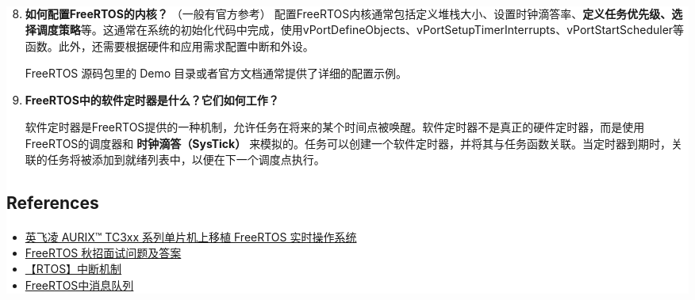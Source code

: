 
8. **如何配置FreeRTOS的内核？** （一般有官方参考）
    配置FreeRTOS内核通常包括定义堆栈大小、设置时钟滴答率、**定义任务优先级、选择调度策略**等。这通常在系统的初始化代码中完成，使用vPortDefineObjects、vPortSetupTimerInterrupts、vPortStartScheduler等函数。此外，还需要根据硬件和应用需求配置中断和外设。

    FreeRTOS 源码包里的 Demo 目录或者官方文档通常提供了详细的配置示例。


9. **FreeRTOS中的软件定时器是什么？它们如何工作？**
    
    软件定时器是FreeRTOS提供的一种机制，允许任务在将来的某个时间点被唤醒。软件定时器不是真正的硬件定时器，而是使用FreeRTOS的调度器和 **时钟滴答（SysTick）** 来模拟的。任务可以创建一个软件定时器，并将其与任务函数关联。当定时器到期时，关联的任务将被添加到就绪列表中，以便在下一个调度点执行。




## References

* [英飞凌 AURIX™ TC3xx 系列单片机上移植 FreeRTOS 实时操作系统](https://zhuanlan.zhihu.com/p/1900486114571171676)
* [FreeRTOS 秋招面试问题及答案](https://zhuanlan.zhihu.com/p/1917295242819908301)
* [【RTOS】中断机制](https://blog.csdn.net/qq_43340911/article/details/138909001)
* [FreeRTOS中消息队列](https://blog.csdn.net/qq_53960242/article/details/128795993)